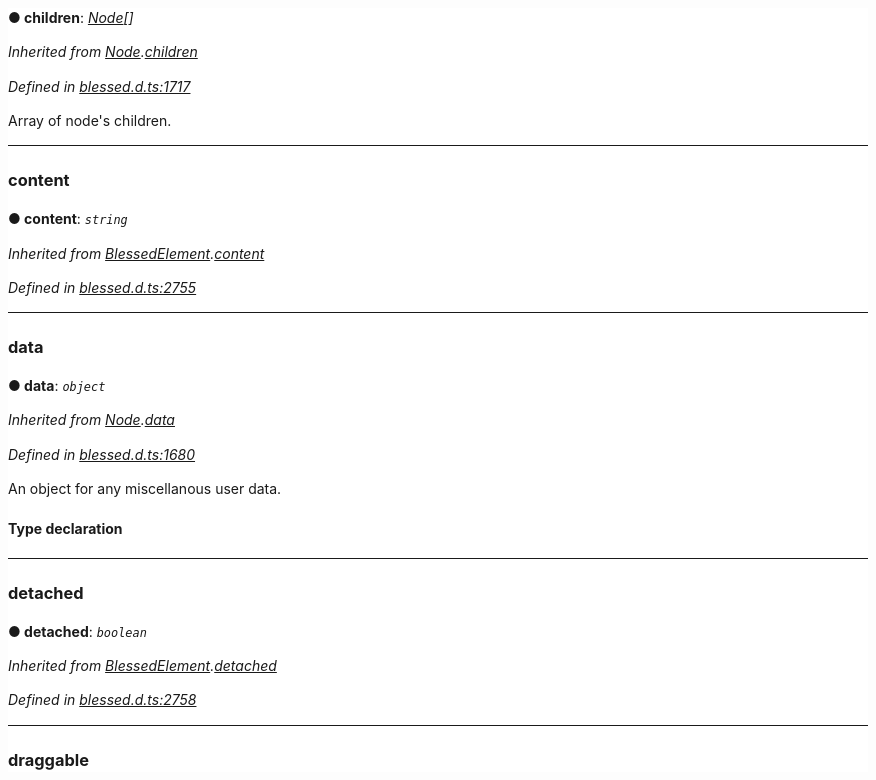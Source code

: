 **● children**: *[Node](api-classes-blessed-d-widgets.node.md)[]*

*Inherited from [Node](api-classes-blessed-d-widgets.node.md).[children](api-classes-blessed-d-widgets.node.md#children)*

*Defined in [blessed.d.ts:1717](https://github.com/cancerberoSgx/accursed/blob/7a42e78/src/declarations/blessed.d.ts#L1717)*

Array of node's children.

___
<a id="content"></a>

###  content

**● content**: *`string`*

*Inherited from [BlessedElement](api-classes-blessed-d-widgets.blessedelement.md).[content](api-classes-blessed-d-widgets.blessedelement.md#content)*

*Defined in [blessed.d.ts:2755](https://github.com/cancerberoSgx/accursed/blob/7a42e78/src/declarations/blessed.d.ts#L2755)*

___
<a id="data"></a>

###  data

**● data**: *`object`*

*Inherited from [Node](api-classes-blessed-d-widgets.node.md).[data](api-classes-blessed-d-widgets.node.md#data)*

*Defined in [blessed.d.ts:1680](https://github.com/cancerberoSgx/accursed/blob/7a42e78/src/declarations/blessed.d.ts#L1680)*

An object for any miscellanous user data.

#### Type declaration

[index: `string`]: `any`

___
<a id="detached"></a>

###  detached

**● detached**: *`boolean`*

*Inherited from [BlessedElement](api-classes-blessed-d-widgets.blessedelement.md).[detached](api-classes-blessed-d-widgets.blessedelement.md#detached)*

*Defined in [blessed.d.ts:2758](https://github.com/cancerberoSgx/accursed/blob/7a42e78/src/declarations/blessed.d.ts#L2758)*

___
<a id="draggable"></a>

###  draggable
